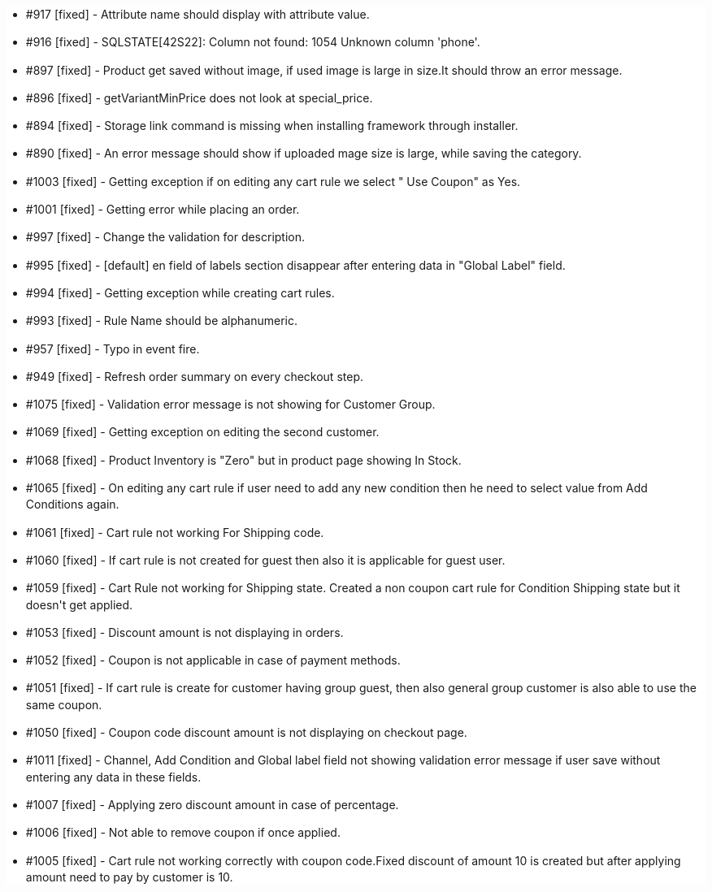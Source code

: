 * #917 [fixed] - Attribute name should display with attribute value.

* #916 [fixed] - SQLSTATE[42S22]: Column not found: 1054 Unknown column 'phone'.

* #897 [fixed] - Product get saved without image, if used image is large in size.It should throw an error message.

* #896 [fixed] - getVariantMinPrice does not look at special_price.

* #894 [fixed] - Storage link command is missing when installing framework through installer.

* #890 [fixed] - An error message should show if uploaded mage size is large, while saving the category.

* #1003 [fixed] - Getting exception if on editing any cart rule we select " Use Coupon" as Yes.

* #1001 [fixed] - Getting error while placing an order.

* #997 [fixed] - Change the validation for description.

* #995 [fixed] - [default] en field of labels section disappear after entering data in "Global Label" field.

* #994 [fixed] - Getting exception while creating cart rules.

* #993 [fixed] - Rule Name should be alphanumeric.

* #957 [fixed] - Typo in event fire.

* #949 [fixed] - Refresh order summary on every checkout step.

* #1075 [fixed] - Validation error message is not showing for Customer Group.

* #1069 [fixed] - Getting exception on editing the second customer.

* #1068 [fixed] - Product Inventory is "Zero" but in product page showing In Stock.

* #1065 [fixed] - On editing any cart rule if user need to add any new condition then he need to select value from Add Conditions again.

* #1061 [fixed] - Cart rule not working For Shipping code.

* #1060 [fixed] - If cart rule is not created for guest then also it is applicable for guest user.

* #1059 [fixed] - Cart Rule not working for Shipping state. Created a non coupon cart rule for Condition Shipping state but it doesn't get applied.

* #1053 [fixed] - Discount amount is not displaying in orders.

* #1052 [fixed] - Coupon is not applicable in case of payment methods.

* #1051 [fixed] - If cart rule is create for customer having group guest, then also general group customer is also able to use the same coupon.

* #1050 [fixed] - Coupon code discount amount is not displaying on checkout page.

* #1011 [fixed] - Channel, Add Condition and Global label field not showing validation error message if user save without entering any data in these fields.

* #1007 [fixed] - Applying zero discount amount in case of percentage.

* #1006 [fixed] - Not able to remove coupon if once applied.

* #1005 [fixed] - Cart rule not working correctly with coupon code.Fixed discount of amount 10 is created but after applying amount need to pay by customer is 10.
